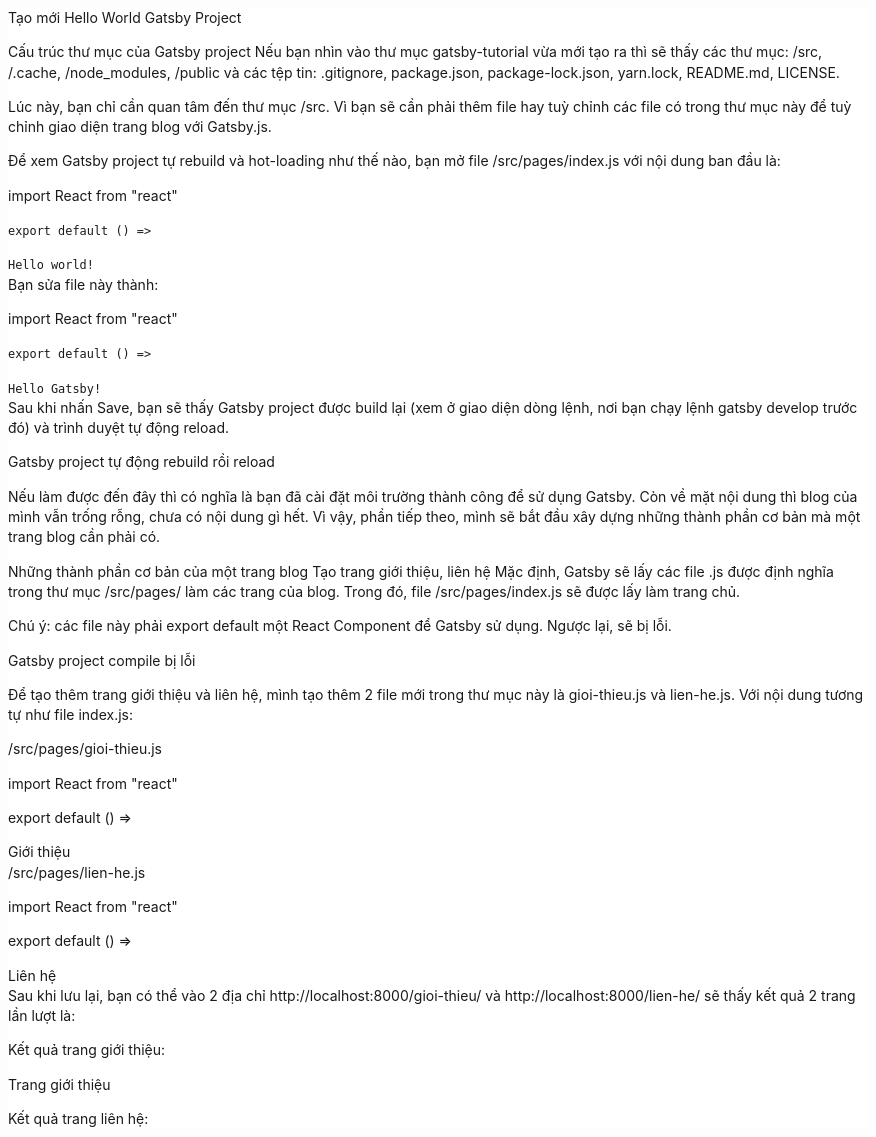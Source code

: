 Tạo mới Hello World Gatsby Project

Cấu trúc thư mục của Gatsby project
Nếu bạn nhìn vào thư mục gatsby-tutorial vừa mới tạo ra thì sẽ thấy các thư mục: /src, /.cache, /node_modules, /public và các tệp tin: .gitignore, package.json, package-lock.json, yarn.lock, README.md, LICENSE.

Lúc này, bạn chỉ cần quan tâm đến thư mục /src. Vì bạn sẽ cần phải thêm file hay tuỳ chỉnh các file có trong thư mục này để tuỳ chỉnh giao diện trang blog với Gatsby.js.

Để xem Gatsby project tự rebuild và hot-loading như thế nào, bạn mở file /src/pages/index.js với nội dung ban đầu là:

import React from "react"

<code>export default () => <div>Hello world!</div></code>
Bạn sửa file này thành:

import React from "react"

<code>export default () => <div>Hello Gatsby!</div></code>
Sau khi nhấn Save, bạn sẽ thấy Gatsby project được build lại (xem ở giao diện dòng lệnh, nơi bạn chạy lệnh gatsby develop trước đó) và trình duyệt tự động reload.

Gatsby project tự động rebuild rồi reload

Nếu làm được đến đây thì có nghĩa là bạn đã cài đặt môi trường thành công để sử dụng Gatsby. Còn về mặt nội dung thì blog của mình vẫn trống rỗng, chưa có nội dung gì hết. Vì vậy, phần tiếp theo, mình sẽ bắt đầu xây dựng những thành phần cơ bản mà một trang blog cần phải có.

Những thành phần cơ bản của một trang blog
Tạo trang giới thiệu, liên hệ
Mặc định, Gatsby sẽ lấy các file .js được định nghĩa trong thư mục /src/pages/ làm các trang của blog. Trong đó, file /src/pages/index.js sẽ được lấy làm trang chủ.

Chú ý: các file này phải export default một React Component để Gatsby sử dụng. Ngược lại, sẽ bị lỗi.

Gatsby project compile bị lỗi

Để tạo thêm trang giới thiệu và liên hệ, mình tạo thêm 2 file mới trong thư mục này là gioi-thieu.js và lien-he.js. Với nội dung tương tự như file index.js:

/src/pages/gioi-thieu.js

import React from "react"

export default () => <div>Giới thiệu</div>
/src/pages/lien-he.js

import React from "react"

export default () => <div>Liên hệ</div>
Sau khi lưu lại, bạn có thể vào 2 địa chỉ http://localhost:8000/gioi-thieu/ và http://localhost:8000/lien-he/ sẽ thấy kết quả 2 trang lần lượt là:

Kết quả trang giới thiệu:

Trang giới thiệu

Kết quả trang liên hệ:
